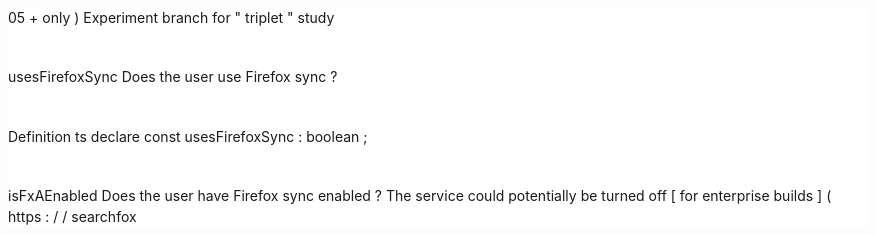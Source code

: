 05
+
only
)
Experiment
branch
for
"
triplet
"
study
#
#
#
usesFirefoxSync
Does
the
user
use
Firefox
sync
?
#
#
#
#
Definition
ts
declare
const
usesFirefoxSync
:
boolean
;
#
#
#
isFxAEnabled
Does
the
user
have
Firefox
sync
enabled
?
The
service
could
potentially
be
turned
off
[
for
enterprise
builds
]
(
https
:
/
/
searchfox